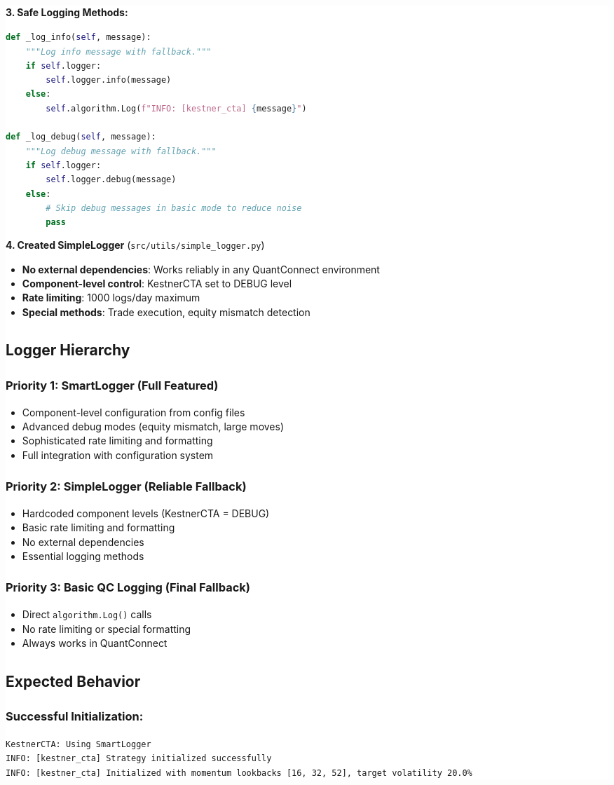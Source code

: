 **3. Safe Logging Methods:**
```python
def _log_info(self, message):
    """Log info message with fallback."""
    if self.logger:
        self.logger.info(message)
    else:
        self.algorithm.Log(f"INFO: [kestner_cta] {message}")

def _log_debug(self, message):
    """Log debug message with fallback."""
    if self.logger:
        self.logger.debug(message)
    else:
        # Skip debug messages in basic mode to reduce noise
        pass
```

**4. Created SimpleLogger** (`src/utils/simple_logger.py`)
- **No external dependencies**: Works reliably in any QuantConnect environment
- **Component-level control**: KestnerCTA set to DEBUG level
- **Rate limiting**: 1000 logs/day maximum
- **Special methods**: Trade execution, equity mismatch detection

## Logger Hierarchy

### **Priority 1: SmartLogger** (Full Featured)
- Component-level configuration from config files
- Advanced debug modes (equity mismatch, large moves)
- Sophisticated rate limiting and formatting
- Full integration with configuration system

### **Priority 2: SimpleLogger** (Reliable Fallback)
- Hardcoded component levels (KestnerCTA = DEBUG)
- Basic rate limiting and formatting
- No external dependencies
- Essential logging methods

### **Priority 3: Basic QC Logging** (Final Fallback)
- Direct `algorithm.Log()` calls
- No rate limiting or special formatting
- Always works in QuantConnect

## Expected Behavior

### **Successful Initialization:**
```
KestnerCTA: Using SmartLogger
INFO: [kestner_cta] Strategy initialized successfully
INFO: [kestner_cta] Initialized with momentum lookbacks [16, 32, 52], target volatility 20.0%
```
